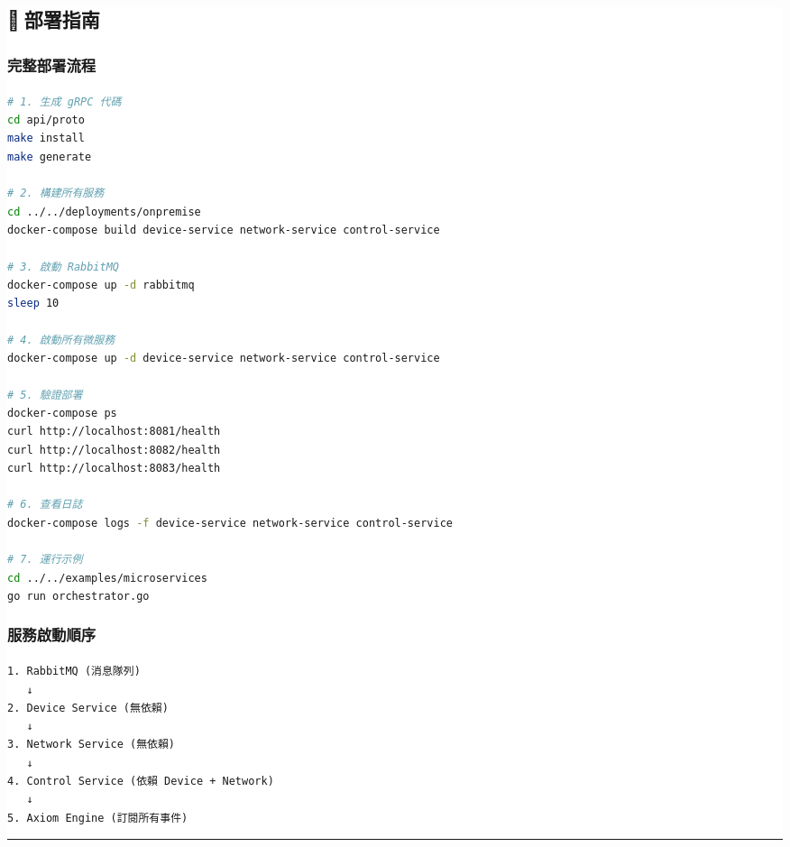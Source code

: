 
## 🚀 部署指南

### 完整部署流程

```bash
# 1. 生成 gRPC 代碼
cd api/proto
make install
make generate

# 2. 構建所有服務
cd ../../deployments/onpremise
docker-compose build device-service network-service control-service

# 3. 啟動 RabbitMQ
docker-compose up -d rabbitmq
sleep 10

# 4. 啟動所有微服務
docker-compose up -d device-service network-service control-service

# 5. 驗證部署
docker-compose ps
curl http://localhost:8081/health
curl http://localhost:8082/health
curl http://localhost:8083/health

# 6. 查看日誌
docker-compose logs -f device-service network-service control-service

# 7. 運行示例
cd ../../examples/microservices
go run orchestrator.go
```

### 服務啟動順序

```
1. RabbitMQ (消息隊列)
   ↓
2. Device Service (無依賴)
   ↓
3. Network Service (無依賴)
   ↓
4. Control Service (依賴 Device + Network)
   ↓
5. Axiom Engine (訂閱所有事件)
```

---
